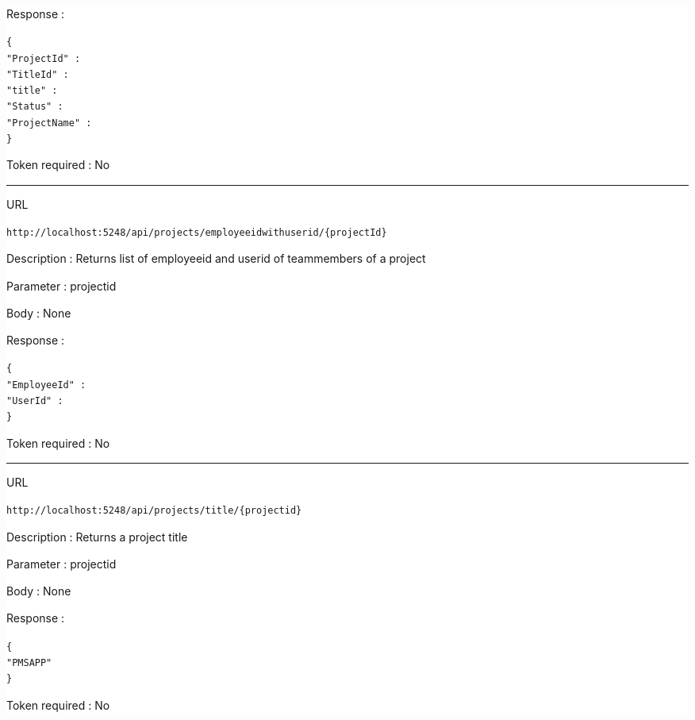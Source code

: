 Response        :

```console
{
"ProjectId" :
"TitleId" :
"title" :
"Status" :
"ProjectName" :
}
```

Token required : No

<hr>

URL            

```console
http://localhost:5248/api/projects/employeeidwithuserid/{projectId}
```

Description    : Returns list of employeeid and userid of teammembers of a project

Parameter      : projectid 

Body           : None
              
Response        :

```console
{
"EmployeeId" :
"UserId" :
}
```

Token required : No

<hr>

URL            

```console
http://localhost:5248/api/projects/title/{projectid}
```

Description    : Returns a project title

Parameter      : projectid 

Body           : None
              
Response        :

```console
{
"PMSAPP"
}
```

Token required : No
